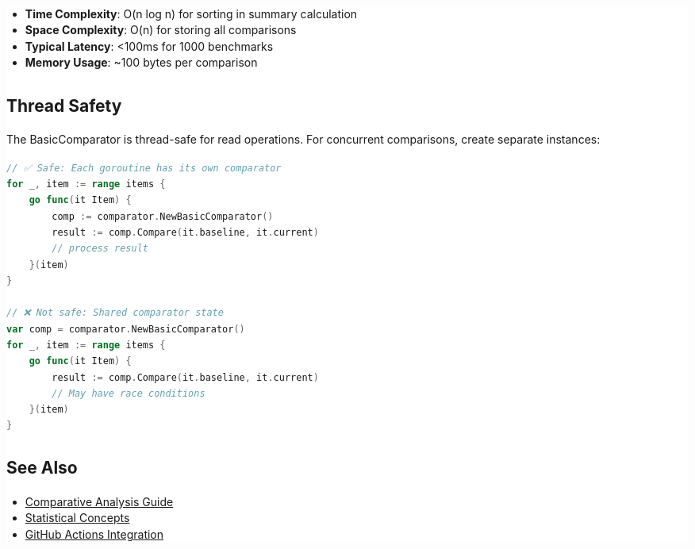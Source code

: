 - **Time Complexity**: O(n log n) for sorting in summary calculation
- **Space Complexity**: O(n) for storing all comparisons
- **Typical Latency**: <100ms for 1000 benchmarks
- **Memory Usage**: ~100 bytes per comparison

## Thread Safety

The BasicComparator is thread-safe for read operations. For concurrent comparisons, create separate instances:

```go
// ✅ Safe: Each goroutine has its own comparator
for _, item := range items {
    go func(it Item) {
        comp := comparator.NewBasicComparator()
        result := comp.Compare(it.baseline, it.current)
        // process result
    }(item)
}

// ❌ Not safe: Shared comparator state
var comp = comparator.NewBasicComparator()
for _, item := range items {
    go func(it Item) {
        result := comp.Compare(it.baseline, it.current)
        // May have race conditions
    }(item)
}
```

## See Also

- [Comparative Analysis Guide](COMPARISON.md)
- [Statistical Concepts](STATISTICS.md)
- [GitHub Actions Integration](CI_CD_INTEGRATION.md)
